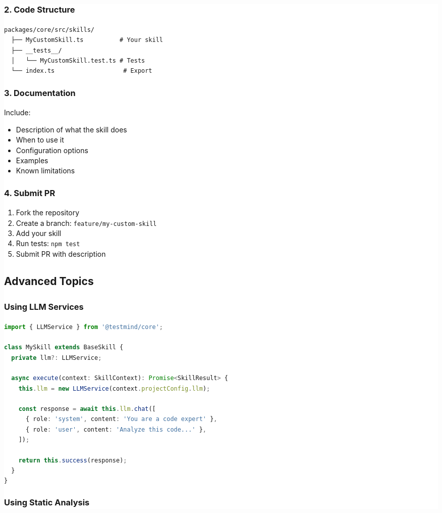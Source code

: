 ### 2. Code Structure

```
packages/core/src/skills/
  ├── MyCustomSkill.ts          # Your skill
  ├── __tests__/
  │   └── MyCustomSkill.test.ts # Tests
  └── index.ts                   # Export
```

### 3. Documentation

Include:
- Description of what the skill does
- When to use it
- Configuration options
- Examples
- Known limitations

### 4. Submit PR

1. Fork the repository
2. Create a branch: `feature/my-custom-skill`
3. Add your skill
4. Run tests: `npm test`
5. Submit PR with description

## Advanced Topics

### Using LLM Services

```typescript
import { LLMService } from '@testmind/core';

class MySkill extends BaseSkill {
  private llm?: LLMService;
  
  async execute(context: SkillContext): Promise<SkillResult> {
    this.llm = new LLMService(context.projectConfig.llm);
    
    const response = await this.llm.chat([
      { role: 'system', content: 'You are a code expert' },
      { role: 'user', content: 'Analyze this code...' },
    ]);
    
    return this.success(response);
  }
}
```

### Using Static Analysis

